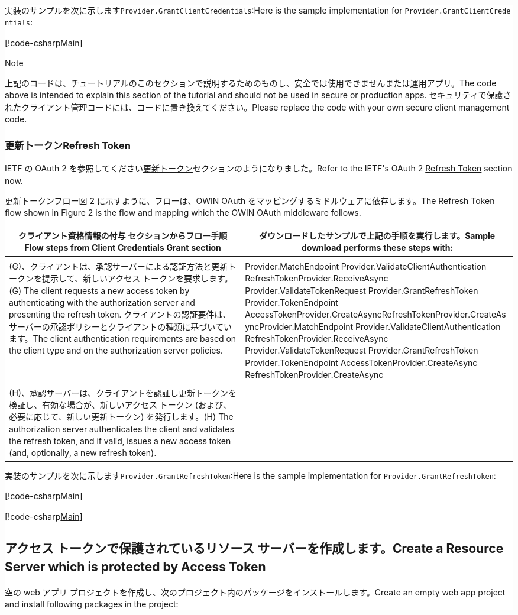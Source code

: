 <span data-ttu-id="4f72b-250">実装のサンプルを次に示します`Provider.GrantClientCredentials`:</span><span class="sxs-lookup"><span data-stu-id="4f72b-250">Here is the sample implementation for `Provider.GrantClientCredentials`:</span></span>

[!code-csharp[Main](owin-oauth-20-authorization-server/samples/sample8.cs)]

> [!NOTE]
> <span data-ttu-id="4f72b-251">上記のコードは、チュートリアルのこのセクションで説明するためのものし、安全では使用できませんまたは運用アプリ。</span><span class="sxs-lookup"><span data-stu-id="4f72b-251">The code above is intended to explain this section of the tutorial and should not be used in secure or production apps.</span></span> <span data-ttu-id="4f72b-252">セキュリティで保護されたクライアント管理コードには、コードに置き換えてください。</span><span class="sxs-lookup"><span data-stu-id="4f72b-252">Please replace the code with your own secure client management code.</span></span>


### <a name="refresh-token"></a><span data-ttu-id="4f72b-253">更新トークン</span><span class="sxs-lookup"><span data-stu-id="4f72b-253">Refresh Token</span></span>

<span data-ttu-id="4f72b-254">IETF の OAuth 2 を参照してください[更新トークン](http://tools.ietf.org/html/rfc6749#section-1.5)セクションのようになりました。</span><span class="sxs-lookup"><span data-stu-id="4f72b-254">Refer to the IETF's OAuth 2 [Refresh Token](http://tools.ietf.org/html/rfc6749#section-1.5) section now.</span></span>

 <span data-ttu-id="4f72b-255">[更新トークン](http://tools.ietf.org/html/rfc6749#section-1.5)フロー図 2 に示すように、フローは、OWIN OAuth をマッピングするミドルウェアに依存します。</span><span class="sxs-lookup"><span data-stu-id="4f72b-255">The [Refresh Token](http://tools.ietf.org/html/rfc6749#section-1.5) flow shown in Figure 2 is the flow and mapping which the OWIN OAuth middleware follows.</span></span>  

| <span data-ttu-id="4f72b-256">クライアント資格情報の付与 セクションからフロー手順</span><span class="sxs-lookup"><span data-stu-id="4f72b-256">Flow steps from Client Credentials Grant section</span></span> | <span data-ttu-id="4f72b-257">ダウンロードしたサンプルで上記の手順を実行します。</span><span class="sxs-lookup"><span data-stu-id="4f72b-257">Sample download performs these steps with:</span></span> |
| --- | --- |
|  |  |
| <span data-ttu-id="4f72b-258">(G)、クライアントは、承認サーバーによる認証方法と更新トークンを提示して、新しいアクセス トークンを要求します。</span><span class="sxs-lookup"><span data-stu-id="4f72b-258">(G) The client requests a new access token by authenticating with the authorization server and presenting the refresh token.</span></span> <span data-ttu-id="4f72b-259">クライアントの認証要件は、サーバーの承認ポリシーとクライアントの種類に基づいています。</span><span class="sxs-lookup"><span data-stu-id="4f72b-259">The client authentication requirements are based on the client type and on the authorization server policies.</span></span> | <span data-ttu-id="4f72b-260">Provider.MatchEndpoint Provider.ValidateClientAuthentication RefreshTokenProvider.ReceiveAsync Provider.ValidateTokenRequest Provider.GrantRefreshToken Provider.TokenEndpoint AccessTokenProvider.CreateAsyncRefreshTokenProvider.CreateAsync</span><span class="sxs-lookup"><span data-stu-id="4f72b-260">Provider.MatchEndpoint Provider.ValidateClientAuthentication RefreshTokenProvider.ReceiveAsync Provider.ValidateTokenRequest Provider.GrantRefreshToken Provider.TokenEndpoint AccessTokenProvider.CreateAsync RefreshTokenProvider.CreateAsync</span></span> |
|  |  |
| <span data-ttu-id="4f72b-261">(H)、承認サーバーは、クライアントを認証し更新トークンを検証し、有効な場合が、新しいアクセス トークン (および、必要に応じて、新しい更新トークン) を発行します。</span><span class="sxs-lookup"><span data-stu-id="4f72b-261">(H) The authorization server authenticates the client and validates the refresh token, and if valid, issues a new access token (and, optionally, a new refresh token).</span></span> |  |

<span data-ttu-id="4f72b-262">実装のサンプルを次に示します`Provider.GrantRefreshToken`:</span><span class="sxs-lookup"><span data-stu-id="4f72b-262">Here is the sample implementation for `Provider.GrantRefreshToken`:</span></span> 

[!code-csharp[Main](owin-oauth-20-authorization-server/samples/sample9.cs)]

[!code-csharp[Main](owin-oauth-20-authorization-server/samples/sample10.cs)]

## <a name="create-a-resource-server-which-is-protected-by-access-token"></a><span data-ttu-id="4f72b-263">アクセス トークンで保護されているリソース サーバーを作成します。</span><span class="sxs-lookup"><span data-stu-id="4f72b-263">Create a Resource Server which is protected by Access Token</span></span>

<span data-ttu-id="4f72b-264">空の web アプリ プロジェクトを作成し、次のプロジェクト内のパッケージをインストールします。</span><span class="sxs-lookup"><span data-stu-id="4f72b-264">Create an empty web app project and install following packages in the project:</span></span>
